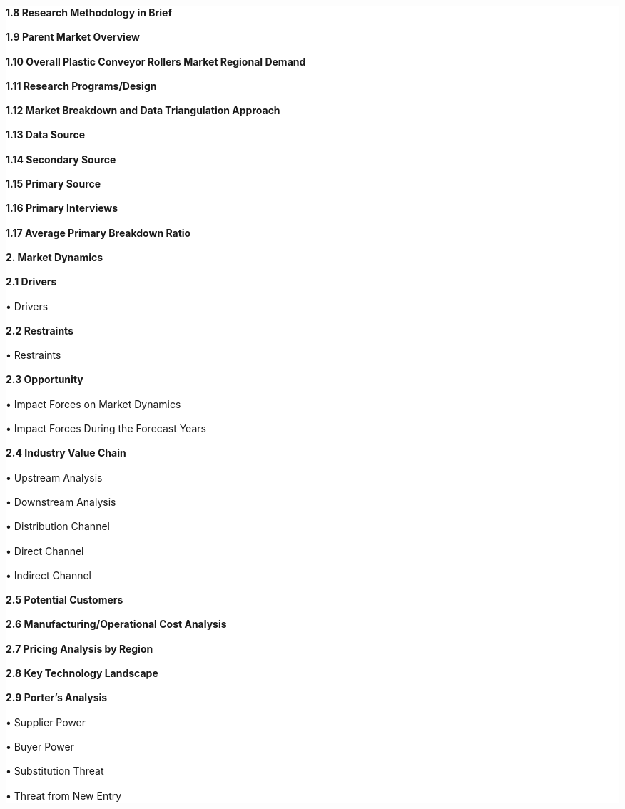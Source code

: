 <strong>1.8 Research Methodology in Brief</strong>

<strong>1.9 Parent Market Overview</strong>

<strong>1.10 Overall Plastic Conveyor Rollers Market Regional Demand</strong>

<strong>1.11 Research Programs/Design</strong>

<strong>1.12 Market Breakdown and Data Triangulation Approach</strong>

<strong>1.13 Data Source</strong>

<strong>1.14 Secondary Source</strong>

<strong>1.15 Primary Source</strong>

<strong>1.16 Primary Interviews</strong>

<strong>1.17 Average Primary Breakdown Ratio</strong>

<strong>2. Market Dynamics</strong>

<strong>2.1 Drivers</strong>

• Drivers

<strong>2.2 Restraints</strong>

• Restraints

<strong>2.3 Opportunity</strong>

• Impact Forces on Market Dynamics

• Impact Forces During the Forecast Years

<strong>2.4 Industry Value Chain</strong>

• Upstream Analysis

• Downstream Analysis

• Distribution Channel

• Direct Channel

• Indirect Channel

<strong>2.5 Potential Customers</strong>

<strong>2.6 Manufacturing/Operational Cost Analysis</strong>

<strong>2.7 Pricing Analysis by Region</strong>

<strong>2.8 Key Technology Landscape</strong>

<strong>2.9 Porter’s Analysis</strong>

• Supplier Power

• Buyer Power

• Substitution Threat

• Threat from New Entry
